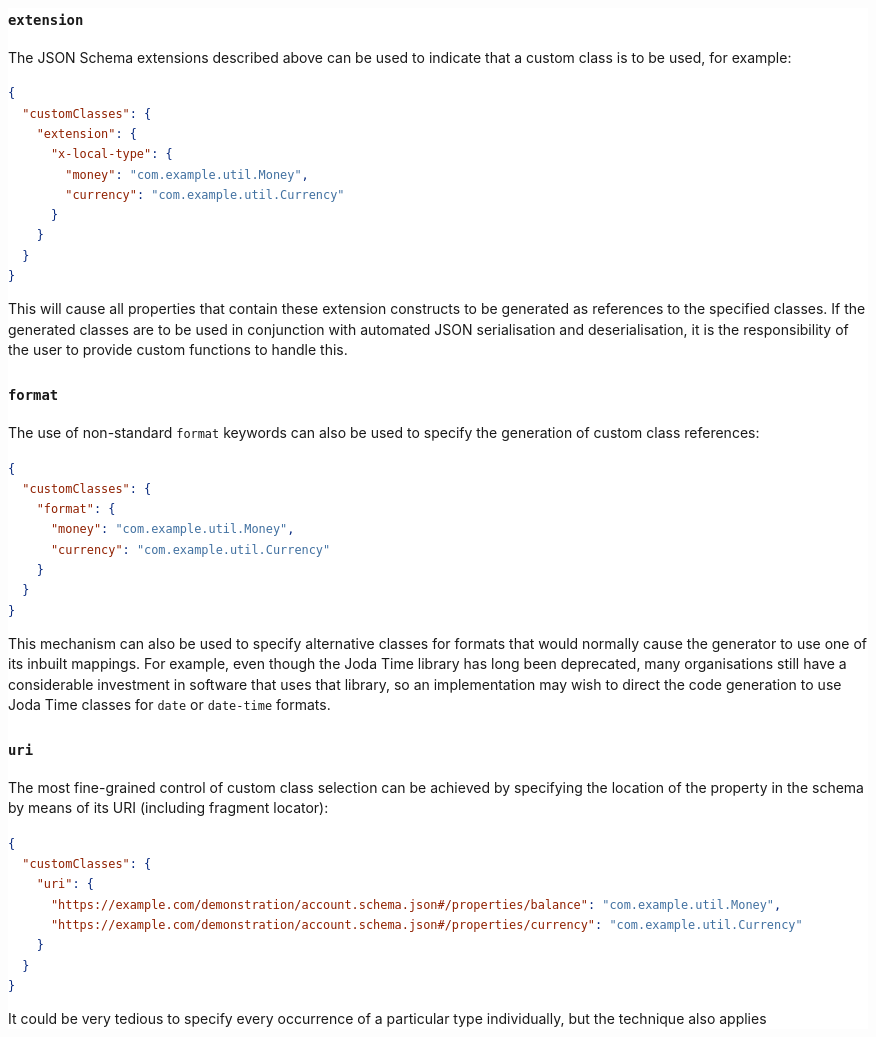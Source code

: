 ### `extension`

The JSON Schema extensions described above can be used to indicate that a custom class is to be used, for example:
```json
{
  "customClasses": {
    "extension": {
      "x-local-type": {
        "money": "com.example.util.Money",
        "currency": "com.example.util.Currency"
      }
    }
  }
}
```
This will cause all properties that contain these extension constructs to be generated as references to the specified
classes.
If the generated classes are to be used in conjunction with automated JSON serialisation and deserialisation, it is the
responsibility of the user to provide custom functions to handle this.

### `format`

The use of non-standard `format` keywords can also be used to specify the generation of custom class references:
```json
{
  "customClasses": {
    "format": {
      "money": "com.example.util.Money",
      "currency": "com.example.util.Currency"
    }
  }
}
```
This mechanism can also be used to specify alternative classes for formats that would normally cause the generator to
use one of its inbuilt mappings.
For example, even though the Joda Time library has long been deprecated, many organisations still have a considerable
investment in software that uses that library, so an implementation may wish to direct the code generation to use Joda
Time classes for `date` or `date-time` formats.

### `uri`

The most fine-grained control of custom class selection can be achieved by specifying the location of the property in
the schema by means of its URI (including fragment locator):
```json
{
  "customClasses": {
    "uri": {
      "https://example.com/demonstration/account.schema.json#/properties/balance": "com.example.util.Money",
      "https://example.com/demonstration/account.schema.json#/properties/currency": "com.example.util.Currency"
    }
  }
}
```
It could be very tedious to specify every occurrence of a particular type individually, but the technique also applies